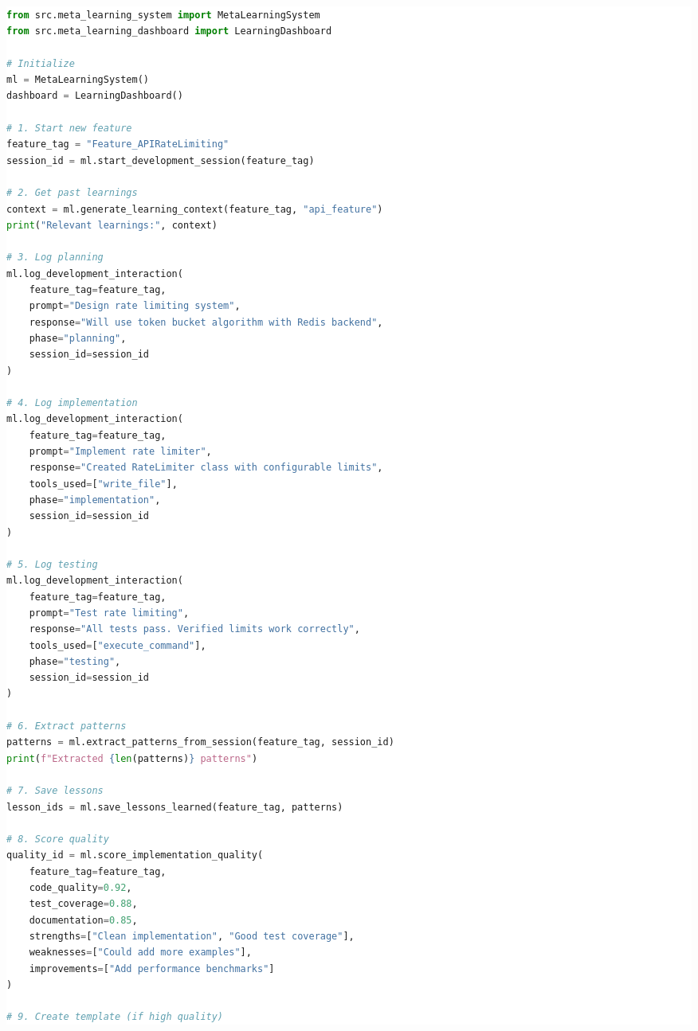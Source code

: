 ```python
from src.meta_learning_system import MetaLearningSystem
from src.meta_learning_dashboard import LearningDashboard

# Initialize
ml = MetaLearningSystem()
dashboard = LearningDashboard()

# 1. Start new feature
feature_tag = "Feature_APIRateLimiting"
session_id = ml.start_development_session(feature_tag)

# 2. Get past learnings
context = ml.generate_learning_context(feature_tag, "api_feature")
print("Relevant learnings:", context)

# 3. Log planning
ml.log_development_interaction(
    feature_tag=feature_tag,
    prompt="Design rate limiting system",
    response="Will use token bucket algorithm with Redis backend",
    phase="planning",
    session_id=session_id
)

# 4. Log implementation
ml.log_development_interaction(
    feature_tag=feature_tag,
    prompt="Implement rate limiter",
    response="Created RateLimiter class with configurable limits",
    tools_used=["write_file"],
    phase="implementation",
    session_id=session_id
)

# 5. Log testing
ml.log_development_interaction(
    feature_tag=feature_tag,
    prompt="Test rate limiting",
    response="All tests pass. Verified limits work correctly",
    tools_used=["execute_command"],
    phase="testing",
    session_id=session_id
)

# 6. Extract patterns
patterns = ml.extract_patterns_from_session(feature_tag, session_id)
print(f"Extracted {len(patterns)} patterns")

# 7. Save lessons
lesson_ids = ml.save_lessons_learned(feature_tag, patterns)

# 8. Score quality
quality_id = ml.score_implementation_quality(
    feature_tag=feature_tag,
    code_quality=0.92,
    test_coverage=0.88,
    documentation=0.85,
    strengths=["Clean implementation", "Good test coverage"],
    weaknesses=["Could add more examples"],
    improvements=["Add performance benchmarks"]
)

# 9. Create template (if high quality)
```